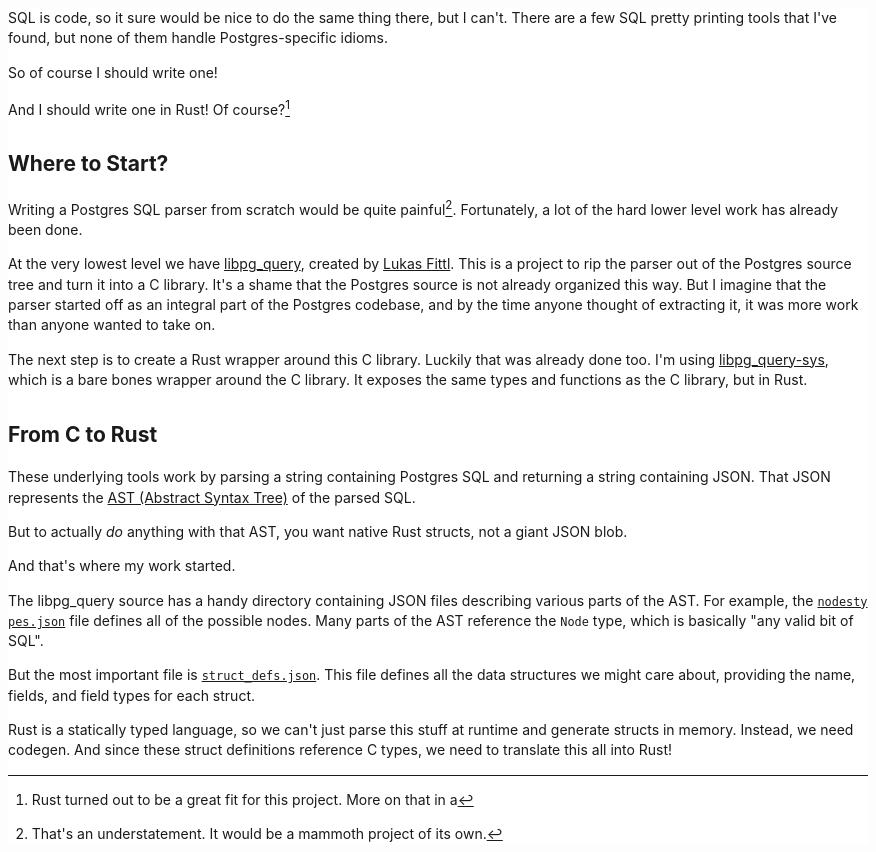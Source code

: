 SQL is code, so it sure would be nice to do the same thing there, but I
can't. There are a few SQL pretty printing tools that I've found, but none of
them handle Postgres-specific idioms.

So of course I should write one!

And I should write one in Rust! Of course?[^1]

## Where to Start?

Writing a Postgres SQL parser from scratch would be quite
painful[^2]. Fortunately, a lot of the hard lower level work has already been
done.

At the very lowest level we have
[libpg_query](https://github.com/lfittl/libpg_query), created by [Lukas
Fittl](https://github.com/lfittl). This is a project to rip the parser out of
the Postgres source tree and turn it into a C library. It's a shame that the
Postgres source is not already organized this way. But I imagine that the
parser started off as an integral part of the Postgres codebase, and by the
time anyone thought of extracting it, it was more work than anyone wanted to
take on.

The next step is to create a Rust wrapper around this C library. Luckily that
was already done too. I'm using
[libpg_query-sys](https://lib.rs/crates/libpg_query-sys), which is a bare
bones wrapper around the C library. It exposes the same types and functions as
the C library, but in Rust.

## From C to Rust

These underlying tools work by parsing a string containing Postgres SQL and
returning a string containing JSON. That JSON represents the [AST (Abstract
Syntax Tree)](https://en.wikipedia.org/wiki/Abstract_syntax_tree) of the
parsed SQL.

But to actually _do_ anything with that AST, you want native Rust structs, not
a giant JSON blob.

And that's where my work started.

The libpg_query source has a handy directory containing JSON files describing
various parts of the AST. For example, the
[`nodestypes.json`](https://github.com/lfittl/libpg_query/blob/10-latest/srcdata/nodetypes.json)
file defines all of the possible nodes. Many parts of the AST reference the
`Node` type, which is basically "any valid bit of SQL".

But the most important file is
[`struct_defs.json`](https://github.com/lfittl/libpg_query/blob/10-latest/srcdata/struct_defs.json). This
file defines all the data structures we might care about, providing the name,
fields, and field types for each struct.

Rust is a statically typed language, so we can't just parse this stuff at
runtime and generate structs in memory. Instead, we need codegen. And since
these struct definitions reference C types, we need to translate this all into
Rust!


[^1]: Rust turned out to be a great fit for this project. More on that in a
[^2]: That's an understatement. It would be a mammoth project of its own.
[^3]: I figured out what to care about by a combination of trial and error and
[^4]: Probably because if you're writing the parser and the thing that
[^5]: More than a bit. Really, really gross.
[^6]: Edit 2021-04-24: Nope, not gonna write about this. It turns out I was